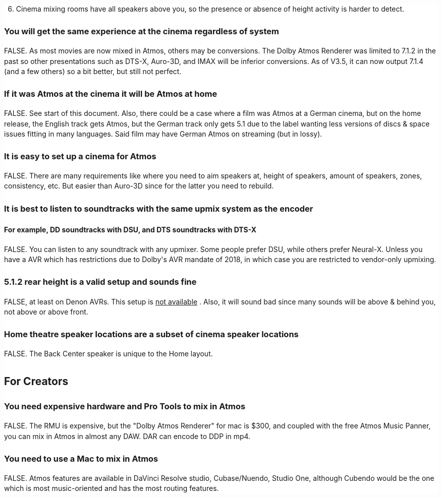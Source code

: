 6. Cinema mixing rooms have all speakers above you, so the presence or absence of height activity is harder to detect.

### You will get the same experience at the cinema regardless of system
FALSE. As most movies are now mixed in Atmos, others may be conversions. The Dolby Atmos Renderer was limited to 7.1.2 in the past so other presentations such as DTS-X, Auro-3D, and IMAX will be inferior conversions. As of V3.5, it can now output 7.1.4 (and a few others) so a bit better, but still not perfect.

### If it was Atmos at the cinema it will be Atmos at home
FALSE. See start of this document. Also, there could be a case where a film was Atmos at a German cinema, but on the home release, the English track gets Atmos, but the German track only gets 5.1 due to the label wanting less versions of discs & space issues fitting in many languages. Said film may have German Atmos on streaming (but in lossy).

### It is easy to set up a cinema for Atmos
FALSE. There are many requirements like where you need to aim speakers at, height of speakers, amount of speakers, zones, consistency, etc. But easier than Auro-3D since for the latter you need to rebuild.

### It is best to listen to soundtracks with the same upmix system as the encoder
#### For example, DD soundtracks with DSU, and DTS soundtracks with DTS-X
FALSE. You can listen to any soundtrack with any upmixer. Some people prefer DSU, while others prefer Neural-X. Unless you have a AVR which has restrictions due to Dolby's AVR mandate of 2018, in which case you are restricted to vendor-only upmixing.

### 5.1.2 rear height is a valid setup and sounds fine
FALSE, at least on Denon AVRs. This setup is [not available](https://manuals.denon.com/AVRX2700H/NA/EN/DRDZSYpvilxnds.php) . Also, it will sound bad since many sounds will be above & behind you, not above or above front.


### Home theatre speaker locations are a subset of cinema speaker locations
FALSE. The Back Center speaker is unique to the Home layout.

## For Creators

### You need expensive hardware and Pro Tools to mix in Atmos
FALSE. The RMU is expensive, but the "Dolby Atmos Renderer" for mac is $300, and coupled with the free Atmos Music Panner, you can mix in Atmos in almost any DAW. DAR can encode to DDP in mp4.

### You need to use a Mac to mix in Atmos
FALSE. Atmos features are available in DaVinci Resolve studio, Cubase/Nuendo, Studio One, although Cubendo would be the one which is most music-oriented and has the most routing features.
